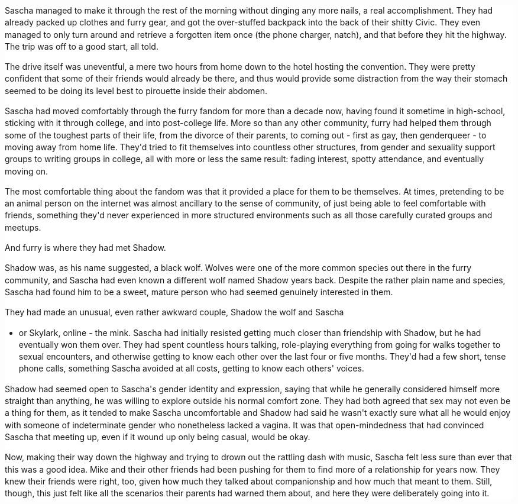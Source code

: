 Sascha managed to make it through the rest of the morning without dinging any
more nails, a real accomplishment. They had already packed up clothes and furry
gear, and got the over-stuffed backpack into the back of their shitty Civic.
They even managed to only turn around and retrieve a forgotten item once (the
phone charger, natch), and that before they hit the highway. The trip was off to
a good start, all told.

The drive itself was uneventful, a mere two hours from home down to the hotel
hosting the convention. They were pretty confident that some of their friends
would already be there, and thus would provide some distraction from the way
their stomach seemed to be doing its level best to pirouette inside their
abdomen.

Sascha had moved comfortably through the furry fandom for more than a decade
now, having found it sometime in high-school, sticking with it through college,
and into post-college life. More so than any other community, furry had helped
them through some of the toughest parts of their life, from the divorce of their
parents, to coming out - first as gay, then genderqueer - to moving away from
home life. They'd tried to fit themselves into countless other structures, from
gender and sexuality support groups to writing groups in college, all with more
or less the same result: fading interest, spotty attendance, and eventually
moving on.

The most comfortable thing about the fandom was that it provided a place for
them to be themselves. At times, pretending to be an animal person on the
internet was almost ancillary to the sense of community, of just being able to
feel comfortable with friends, something they'd never experienced in more
structured environments such as all those carefully curated groups and meetups.

And furry is where they had met Shadow.

Shadow was, as his name suggested, a black wolf. Wolves were one of the more
common species out there in the furry community, and Sascha had even known a
different wolf named Shadow years back. Despite the rather plain name and
species, Sascha had found him to be a sweet, mature person who had seemed
genuinely interested in them.

They had made an unusual, even rather awkward couple, Shadow the wolf and Sascha
- or Skylark, online - the mink. Sascha had initially resisted getting much
closer than friendship with Shadow, but he had eventually won them over. They
had spent countless hours talking, role-playing everything from going for walks
together to sexual encounters, and otherwise getting to know each other over the
last four or five months. They'd had a few short, tense phone calls, something
Sascha avoided at all costs, getting to know each others' voices.

Shadow had seemed open to Sascha's gender identity and expression, saying that
while he generally considered himself more straight than anything, he was
willing to explore outside his normal comfort zone. They had both agreed that
sex may not even be a thing for them, as it tended to make Sascha uncomfortable
and Shadow had said he wasn't exactly sure what all he would enjoy with someone
of indeterminate gender who nonetheless lacked a vagina. It was that
open-mindedness that had convinced Sascha that meeting up, even if it wound up
only being casual, would be okay.

Now, making their way down the highway and trying to drown out the rattling dash
with music, Sascha felt less sure than ever that this was a good idea. Mike and
their other friends had been pushing for them to find more of a relationship for
years now. They knew their friends were right, too, given how much they talked
about companionship and how much that meant to them. Still, though, this just
felt like all the scenarios their parents had warned them about, and here they
were deliberately going into it.

